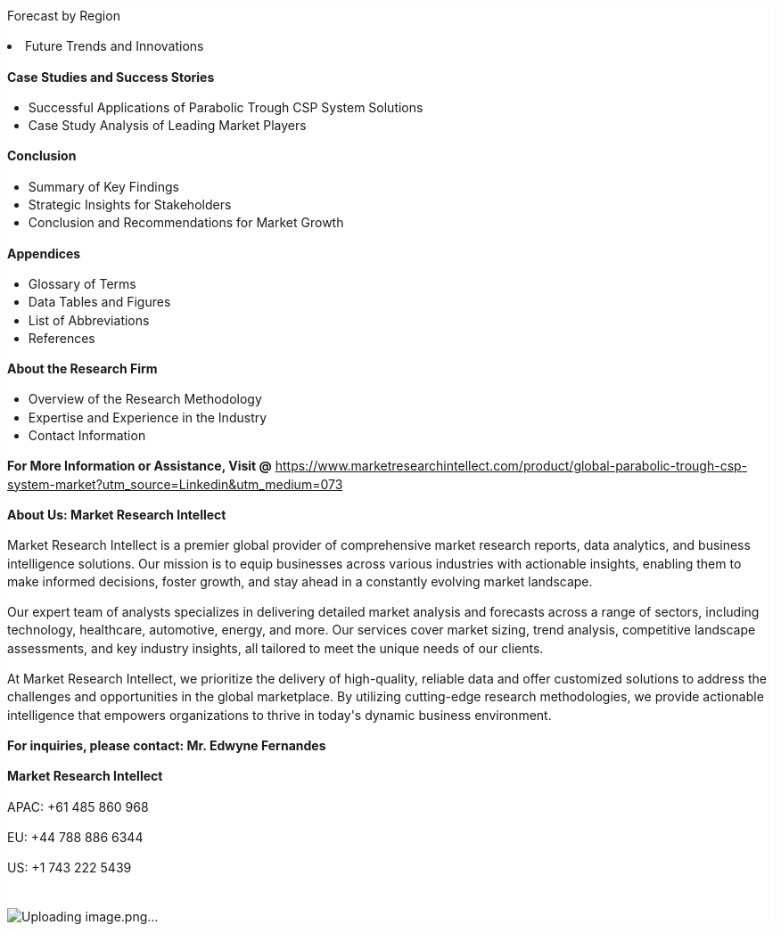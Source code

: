 Forecast by Region</li><li>Future Trends and Innovations</li></ul><p><strong>Case Studies and Success Stories</strong></p><ul><li>Successful Applications of Parabolic Trough CSP System Solutions</li><li>Case Study Analysis of Leading Market Players</li></ul><p><strong>Conclusion</strong></p><ul><li>Summary of Key Findings</li><li>Strategic Insights for Stakeholders</li><li>Conclusion and Recommendations for Market Growth</li></ul><p><strong>Appendices</strong></p><ul><li>Glossary of Terms</li><li>Data Tables and Figures</li><li>List of Abbreviations</li><li>References</li></ul><p><strong>About the Research Firm</strong></p><ul><li>Overview of the Research Methodology</li><li>Expertise and Experience in the Industry</li><li>Contact Information</li></ul></div><div class="article-main__content" data-test-id="publishing-text-block"><p><span class="font-[700]"><strong>For More Information or Assistance, Visit @</strong>&nbsp;<a href="https://www.marketresearchintellect.com/product/global-parabolic-trough-csp-system-market?utm_source=Linkedin&utm_medium=073">https://www.marketresearchintellect.com/product/global-parabolic-trough-csp-system-market?utm_source=Linkedin&utm_medium=073</a></span></p><p><strong>About Us: Market Research Intellect</strong></p><p>Market Research Intellect is a premier global provider of comprehensive market research reports, data analytics, and business intelligence solutions. Our mission is to equip businesses across various industries with actionable insights, enabling them to make informed decisions, foster growth, and stay ahead in a constantly evolving market landscape.</p><p>Our expert team of analysts specializes in delivering detailed market analysis and forecasts across a range of sectors, including technology, healthcare, automotive, energy, and more. Our services cover market sizing, trend analysis, competitive landscape assessments, and key industry insights, all tailored to meet the unique needs of our clients.</p><p>At Market Research Intellect, we prioritize the delivery of high-quality, reliable data and offer customized solutions to address the challenges and opportunities in the global marketplace. By utilizing cutting-edge research methodologies, we provide actionable intelligence that empowers organizations to thrive in today's dynamic business environment.</p><p><strong>For inquiries, please contact: Mr. Edwyne Fernandes</strong></p><p><strong>Market Research Intellect</strong></p><p>APAC: +61 485 860 968</p><p>EU: +44 788 886 6344</p><p>US: +1 743 222 5439</p></div><div class="article-main__content" data-test-id="publishing-text-block">&nbsp;</div>
![Uploading image.png…]()
